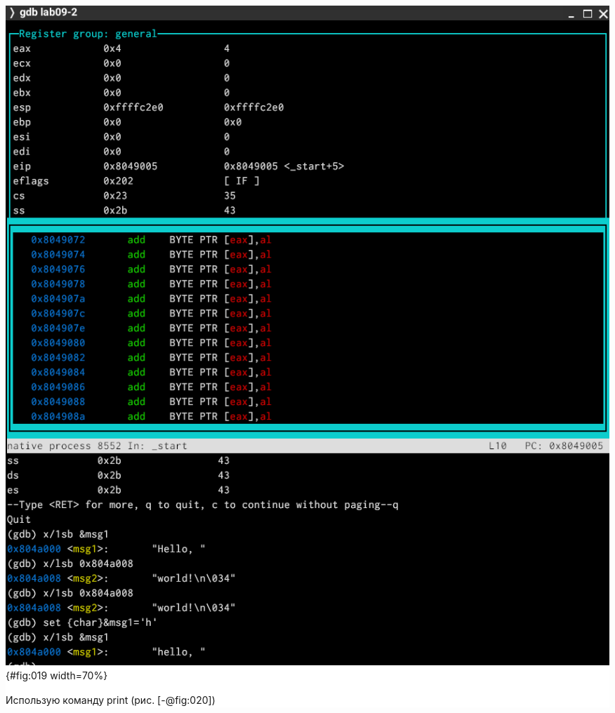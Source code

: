 ![Значение msg2 и изменение первого символа msg1](image/19.png){#fig:019 width=70%}

Использую команду print (рис. [-@fig:020])
